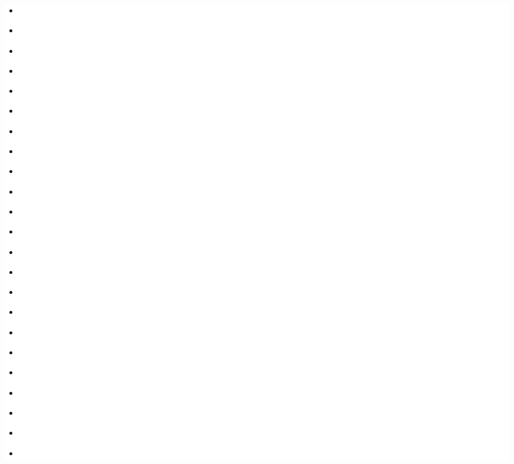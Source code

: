 

	
  * 
[^১]: নওমান আলি খানের সূরা আল-বাকারাহ এর উপর লেকচার এবং বাইয়িনাহ এর কু’রআনের তাফসীর।

	
  * 
[^২]: ম্যাসেজ অফ দা কু’রআন — মুহাম্মাদ আসাদ।

	
  * 
[^৩]: তাফহিমুল কু’রআন — মাওলানা মাওদুদি।

	
  * 
[^৪]: মা’রিফুল কু’রআন — মুফতি শাফি উসমানী।

	
  * 
[^৫]: মুহাম্মাদ মোহার আলি — A Word for Word Meaning of The Quran

	
  * 
[^৬]: সৈয়দ কুতব — In the Shade of the Quran

	
  * 
[^৭]: তাদাব্বুরে কু’রআন - আমিন আহসান ইসলাহি।

	
  * 
[^৮]: তাফসিরে তাওযীহুল কু’রআন — মুফতি তাক্বি উসমানী।

	
  * 
[^৯]: বায়ান আল কু’রআন — ড: ইসরার আহমেদ।

	
  * 
[^১০]: তাফসীর উল কু’রআন — মাওলানা আব্দুল মাজিদ দারিয়াবাদি

	
  * 
[^১১]: কু’রআন তাফসীর — আব্দুর রাহিম আস-সারানবি

	
  * 
[^১২]: আত-তাবারি-এর তাফসীরের অনুবাদ।

	
  * 
[^১৩]: তাফসির ইবন আব্বাস।

	
  * 
[^১৪]: তাফসির আল কুরতুবি।

	
  * 
[^১৫]: তাফসির আল জালালাইন।

	
  * 
[^২৮৭]: WINERMAN, LEA. The politics of mortality. [^online] Available at: http://www.apa.org/monitor/jan05/mortality.aspx [Accessed 3 May 2015].

	
  * 
[^২৮৮]: Scientificamerican.com, (2015). Fear, Death and Politics: What Your Mortality Has to Do with the Upcoming Election. [^online] Available at: http://www.scientificamerican.com/article/fear-death-and-politics/ [Accessed 3 May 2015].

	
  * 
[^২৮৯]: Boyd, d. (2015). The ethics of fear and how it undermines an informed citizenry | Poynter.. [^online] Poynter.org. Available at: http://www.poynter.org/news/mediawire/192509/fear-undermines-an-informed-citizenry-as-media-struggles-with-attention-economy/ [Accessed 3 May 2015].

	
  * 
[^২৯০]: DNews, (2015). How Dictators Keep Control : DNews. [^online] Available at: http://news.discovery.com/human/dictators-control-psychology-111221.htm [Accessed 3 May 2015].

	
  * 
[^২৯৩]: Islamqa.info, (2015). Will a Muslim who is killed wrongfully or treacherously or as a result of his house collapsing on him be a martyr? - islamqa.info. [online] Available at: http://islamqa.info/en/129214 [Accessed 14 May 2015].

	
  * 
[^২৯৪]: Onislam.net, (2015). Jihad Against Local Injustice and Corruption. [online] Available at: http://www.onislam.net/english/shariah/contemporary-issues/interviews-reviews-and-events/412138-jihad-against-local-injustice-and-corruption.html?Events= [Accessed 14 May 2015].

	
  * 
[^২৯৫]: Onislam.net, (2015). Jihad Between Defense and Attack. [online] Available at: http://www.onislam.net/english/shariah/contemporary-issues/interviews-reviews-and-events/412141-al-qaradawis-fiqh-of-jihad-book-review-411.html?Events= [Accessed 14 May 2015].

	
  * 
[^২৯৬]: Islamawareness.net, (2015). Types of Jihad. [online] Available at: http://www.islamawareness.net/Jihad/types_jihad.html [Accessed 14 May 2015].


